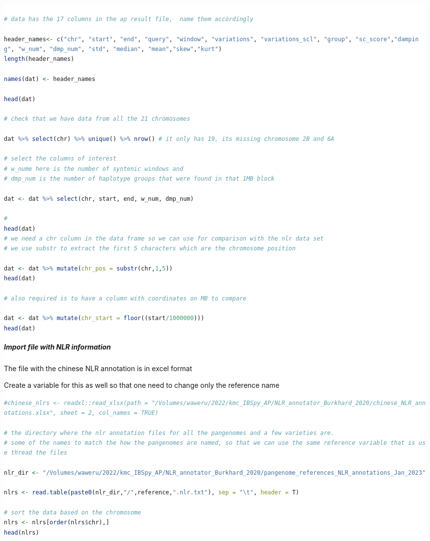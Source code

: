 ``` r

# data has the 17 columns in the ap result file,  name them accordingly

header_names<- c("chr", "start", "end", "query", "window", "variations", "variations_scl", "group", "sc_score","damping", "w_num", "dmp_num", "std", "median", "mean","skew","kurt")
length(header_names)

names(dat) <- header_names

head(dat)

# check that we have data from all the 21 chromosomes

dat %>% select(chr) %>% unique() %>% nrow() # it only has 19, its missing chromosome 2B and 6A

# select the columns of interest
# w_nume here is the number of syntenic windows and 
# dmp_num is the number of haplotype groups that were found in that 1MB block

dat <- dat %>% select(chr, start, end, w_num, dmp_num)

#
head(dat)
# we need a chr column in the data frame so we can use for comparison with the nlr data set
# we use substr to extract the first 5 characters which are the chromosome position

dat <- dat %>% mutate(chr_pos = substr(chr,1,5))
head(dat)

# also required is to have a column with coordinates on MB to compare

dat <- dat %>% mutate(chr_start = floor((start/1000000)))
head(dat)
```

##### Import file with NLR information

The file with the chinese NLR annotation is in excel format

Create a variable for this as well so that one need to change only the
reference name

``` r
#chinese_nlrs <- readxl::read_xlsx(path = "/Volumes/waweru/2022/kmc_IBSpy_AP/NLR_annotator_Burkhard_2020/chinese_NLR_annotations.xlsx", sheet = 2, col_names = TRUE)

# the directory where the nlr annotation files for all the pangenomes and a few varieties are.
# some of the names to match the how the pangenomes are named, so that we can use the same reference variable that is use thread the files

nlr_dir <- "/Volumes/waweru/2022/kmc_IBSpy_AP/NLR_annotator_Burkhard_2020/pangenome_references_NLR_annotations_Jan_2023"

nlrs <- read.table(paste0(nlr_dir,"/",reference,".nlr.txt"), sep = "\t", header = T)

# sort the data based on the chromosome
nlrs <- nlrs[order(nlrs$chr),]
head(nlrs)
```
